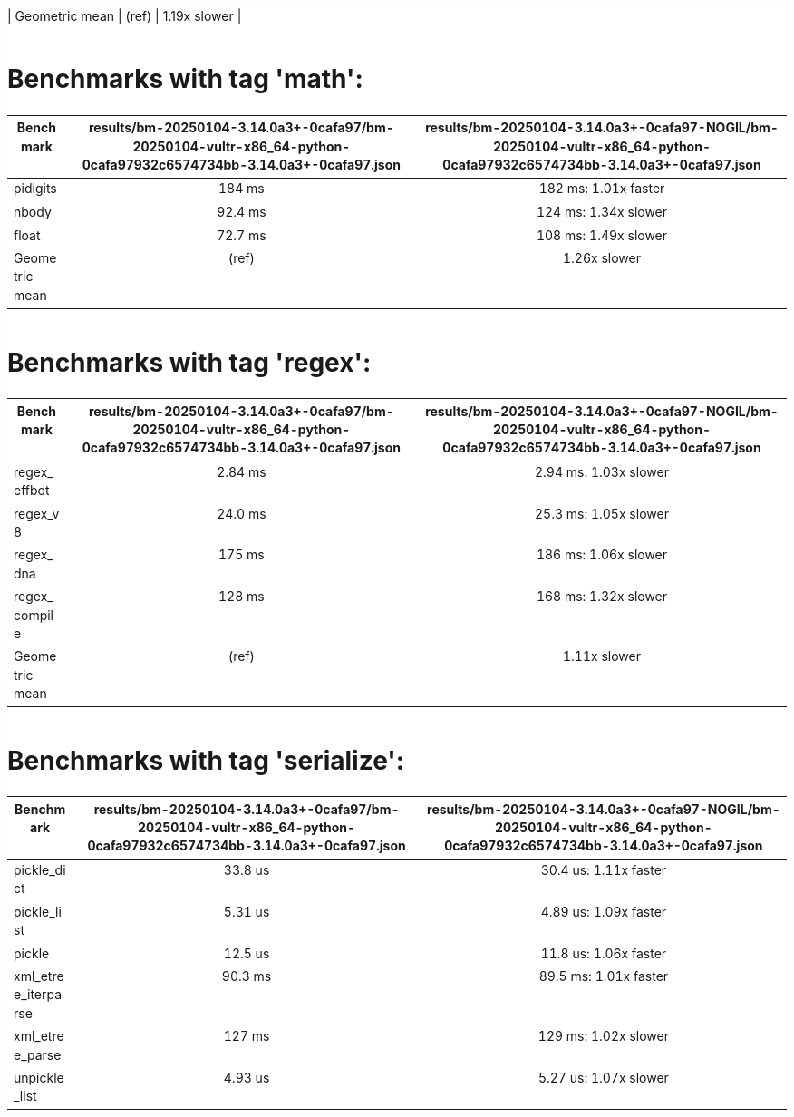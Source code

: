 | Geometric mean             | (ref)                                                                                                             | 1.19x slower                                                                                                            |

Benchmarks with tag 'math':
===========================

| Benchmark      | results/bm-20250104-3.14.0a3+-0cafa97/bm-20250104-vultr-x86_64-python-0cafa97932c6574734bb-3.14.0a3+-0cafa97.json | results/bm-20250104-3.14.0a3+-0cafa97-NOGIL/bm-20250104-vultr-x86_64-python-0cafa97932c6574734bb-3.14.0a3+-0cafa97.json |
|----------------|:-----------------------------------------------------------------------------------------------------------------:|:-----------------------------------------------------------------------------------------------------------------------:|
| pidigits       | 184 ms                                                                                                            | 182 ms: 1.01x faster                                                                                                    |
| nbody          | 92.4 ms                                                                                                           | 124 ms: 1.34x slower                                                                                                    |
| float          | 72.7 ms                                                                                                           | 108 ms: 1.49x slower                                                                                                    |
| Geometric mean | (ref)                                                                                                             | 1.26x slower                                                                                                            |

Benchmarks with tag 'regex':
============================

| Benchmark      | results/bm-20250104-3.14.0a3+-0cafa97/bm-20250104-vultr-x86_64-python-0cafa97932c6574734bb-3.14.0a3+-0cafa97.json | results/bm-20250104-3.14.0a3+-0cafa97-NOGIL/bm-20250104-vultr-x86_64-python-0cafa97932c6574734bb-3.14.0a3+-0cafa97.json |
|----------------|:-----------------------------------------------------------------------------------------------------------------:|:-----------------------------------------------------------------------------------------------------------------------:|
| regex_effbot   | 2.84 ms                                                                                                           | 2.94 ms: 1.03x slower                                                                                                   |
| regex_v8       | 24.0 ms                                                                                                           | 25.3 ms: 1.05x slower                                                                                                   |
| regex_dna      | 175 ms                                                                                                            | 186 ms: 1.06x slower                                                                                                    |
| regex_compile  | 128 ms                                                                                                            | 168 ms: 1.32x slower                                                                                                    |
| Geometric mean | (ref)                                                                                                             | 1.11x slower                                                                                                            |

Benchmarks with tag 'serialize':
================================

| Benchmark            | results/bm-20250104-3.14.0a3+-0cafa97/bm-20250104-vultr-x86_64-python-0cafa97932c6574734bb-3.14.0a3+-0cafa97.json | results/bm-20250104-3.14.0a3+-0cafa97-NOGIL/bm-20250104-vultr-x86_64-python-0cafa97932c6574734bb-3.14.0a3+-0cafa97.json |
|----------------------|:-----------------------------------------------------------------------------------------------------------------:|:-----------------------------------------------------------------------------------------------------------------------:|
| pickle_dict          | 33.8 us                                                                                                           | 30.4 us: 1.11x faster                                                                                                   |
| pickle_list          | 5.31 us                                                                                                           | 4.89 us: 1.09x faster                                                                                                   |
| pickle               | 12.5 us                                                                                                           | 11.8 us: 1.06x faster                                                                                                   |
| xml_etree_iterparse  | 90.3 ms                                                                                                           | 89.5 ms: 1.01x faster                                                                                                   |
| xml_etree_parse      | 127 ms                                                                                                            | 129 ms: 1.02x slower                                                                                                    |
| unpickle_list        | 4.93 us                                                                                                           | 5.27 us: 1.07x slower                                                                                                   |